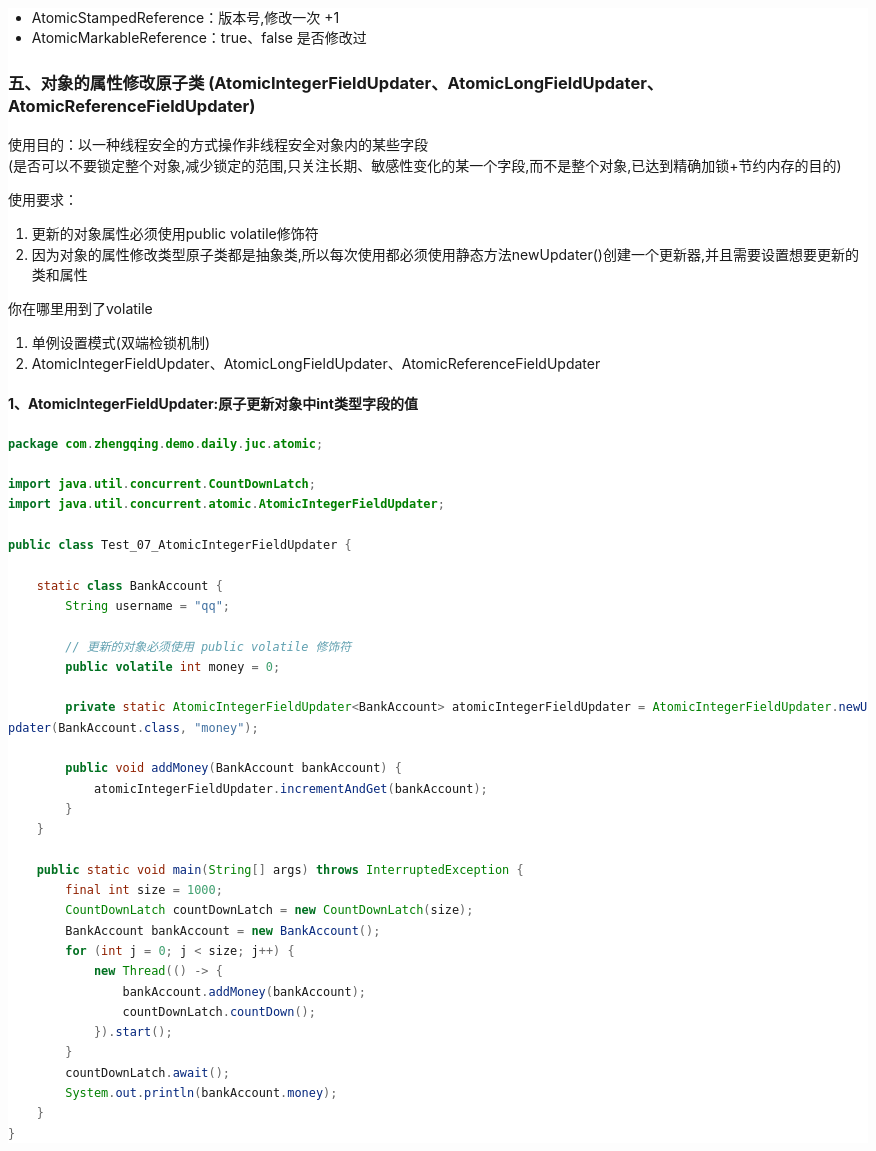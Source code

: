 - AtomicStampedReference：版本号,修改一次 +1
- AtomicMarkableReference：true、false 是否修改过

### 五、对象的属性修改原子类 (AtomicIntegerFieldUpdater、AtomicLongFieldUpdater、AtomicReferenceFieldUpdater)

使用目的：以一种线程安全的方式操作非线程安全对象内的某些字段  
(是否可以不要锁定整个对象,减少锁定的范围,只关注长期、敏感性变化的某一个字段,而不是整个对象,已达到精确加锁+节约内存的目的)

使用要求：

1. 更新的对象属性必须使用public volatile修饰符
2. 因为对象的属性修改类型原子类都是抽象类,所以每次使用都必须使用静态方法newUpdater()创建一个更新器,并且需要设置想要更新的类和属性

你在哪里用到了volatile

1. 单例设置模式(双端检锁机制)
2. AtomicIntegerFieldUpdater、AtomicLongFieldUpdater、AtomicReferenceFieldUpdater

#### 1、AtomicIntegerFieldUpdater:原子更新对象中int类型字段的值

```java
package com.zhengqing.demo.daily.juc.atomic;

import java.util.concurrent.CountDownLatch;
import java.util.concurrent.atomic.AtomicIntegerFieldUpdater;

public class Test_07_AtomicIntegerFieldUpdater {

    static class BankAccount {
        String username = "qq";

        // 更新的对象必须使用 public volatile 修饰符
        public volatile int money = 0;

        private static AtomicIntegerFieldUpdater<BankAccount> atomicIntegerFieldUpdater = AtomicIntegerFieldUpdater.newUpdater(BankAccount.class, "money");

        public void addMoney(BankAccount bankAccount) {
            atomicIntegerFieldUpdater.incrementAndGet(bankAccount);
        }
    }

    public static void main(String[] args) throws InterruptedException {
        final int size = 1000;
        CountDownLatch countDownLatch = new CountDownLatch(size);
        BankAccount bankAccount = new BankAccount();
        for (int j = 0; j < size; j++) {
            new Thread(() -> {
                bankAccount.addMoney(bankAccount);
                countDownLatch.countDown();
            }).start();
        }
        countDownLatch.await();
        System.out.println(bankAccount.money);
    }
}
```
